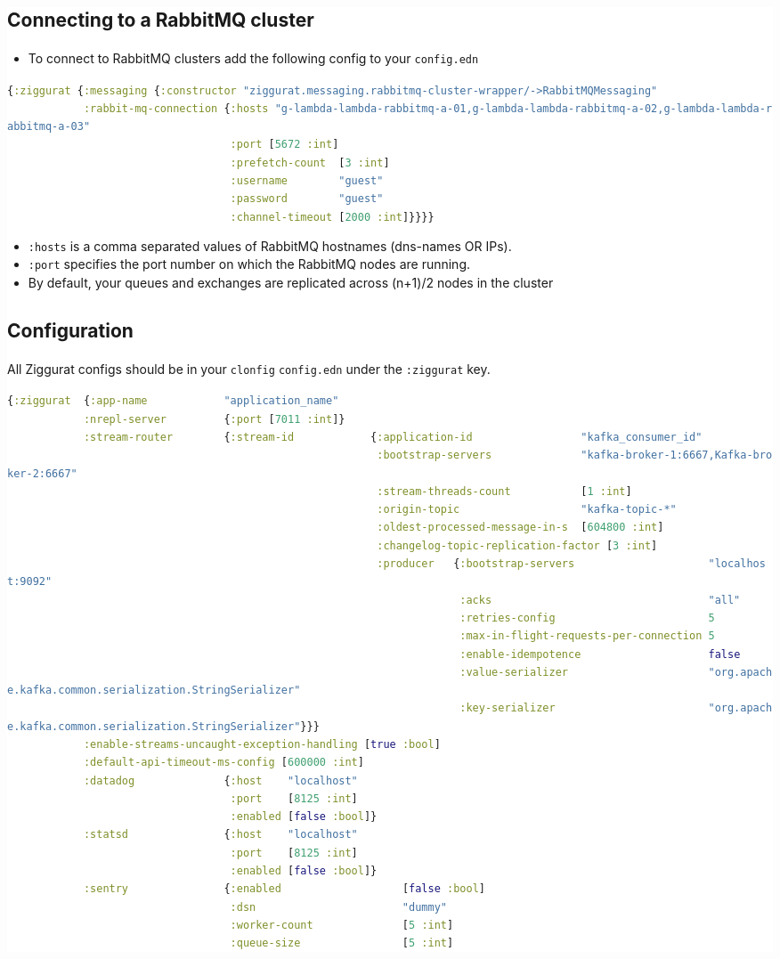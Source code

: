 
## Connecting to a RabbitMQ cluster

- To connect to RabbitMQ clusters add the following config to your `config.edn`

```clojure
{:ziggurat {:messaging {:constructor "ziggurat.messaging.rabbitmq-cluster-wrapper/->RabbitMQMessaging"
            :rabbit-mq-connection {:hosts "g-lambda-lambda-rabbitmq-a-01,g-lambda-lambda-rabbitmq-a-02,g-lambda-lambda-rabbitmq-a-03"
                                   :port [5672 :int]
                                   :prefetch-count  [3 :int]
                                   :username        "guest"
                                   :password        "guest"
                                   :channel-timeout [2000 :int]}}}}
```

- `:hosts` is a comma separated values of RabbitMQ hostnames (dns-names OR IPs).
- `:port` specifies the port number on which the RabbitMQ nodes are running.
- By default, your queues and exchanges are replicated across (n+1)/2 nodes in the cluster

## Configuration

All Ziggurat configs should be in your `clonfig` `config.edn` under the `:ziggurat` key.

```clojure
{:ziggurat  {:app-name            "application_name"
            :nrepl-server         {:port [7011 :int]}
            :stream-router        {:stream-id            {:application-id                 "kafka_consumer_id"
                                                          :bootstrap-servers              "kafka-broker-1:6667,Kafka-broker-2:6667"
                                                          :stream-threads-count           [1 :int]
                                                          :origin-topic                   "kafka-topic-*"
                                                          :oldest-processed-message-in-s  [604800 :int]
                                                          :changelog-topic-replication-factor [3 :int]
                                                          :producer   {:bootstrap-servers                     "localhost:9092"
                                                                       :acks                                  "all"
                                                                       :retries-config                        5
                                                                       :max-in-flight-requests-per-connection 5
                                                                       :enable-idempotence                    false
                                                                       :value-serializer                      "org.apache.kafka.common.serialization.StringSerializer"
                                                                       :key-serializer                        "org.apache.kafka.common.serialization.StringSerializer"}}}
            :enable-streams-uncaught-exception-handling [true :bool]
            :default-api-timeout-ms-config [600000 :int]
            :datadog              {:host    "localhost"
                                   :port    [8125 :int]
                                   :enabled [false :bool]}
            :statsd               {:host    "localhost"
                                   :port    [8125 :int]
                                   :enabled [false :bool]}
            :sentry               {:enabled                   [false :bool]
                                   :dsn                       "dummy"
                                   :worker-count              [5 :int]
                                   :queue-size                [5 :int]
```